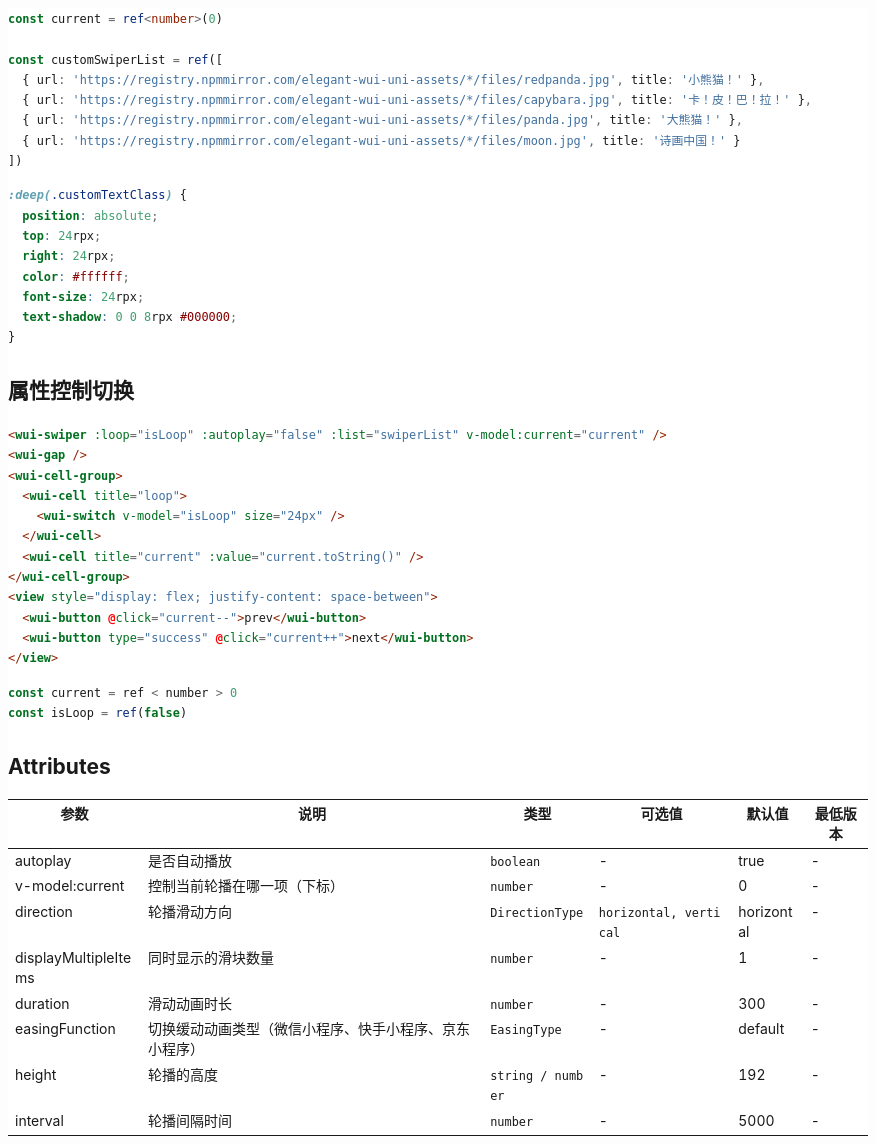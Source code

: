 ```ts
const current = ref<number>(0)

const customSwiperList = ref([
  { url: 'https://registry.npmmirror.com/elegant-wui-uni-assets/*/files/redpanda.jpg', title: '小熊猫！' },
  { url: 'https://registry.npmmirror.com/elegant-wui-uni-assets/*/files/capybara.jpg', title: '卡！皮！巴！拉！' },
  { url: 'https://registry.npmmirror.com/elegant-wui-uni-assets/*/files/panda.jpg', title: '大熊猫！' },
  { url: 'https://registry.npmmirror.com/elegant-wui-uni-assets/*/files/moon.jpg', title: '诗画中国！' }
])
```

```scss
:deep(.customTextClass) {
  position: absolute;
  top: 24rpx;
  right: 24rpx;
  color: #ffffff;
  font-size: 24rpx;
  text-shadow: 0 0 8rpx #000000;
}
```

## 属性控制切换

```html
<wui-swiper :loop="isLoop" :autoplay="false" :list="swiperList" v-model:current="current" />
<wui-gap />
<wui-cell-group>
  <wui-cell title="loop">
    <wui-switch v-model="isLoop" size="24px" />
  </wui-cell>
  <wui-cell title="current" :value="current.toString()" />
</wui-cell-group>
<view style="display: flex; justify-content: space-between">
  <wui-button @click="current--">prev</wui-button>
  <wui-button type="success" @click="current++">next</wui-button>
</view>
```

```javascript
const current = ref < number > 0
const isLoop = ref(false)
```

## Attributes

| 参数                      | 说明                                                                                           | 类型                             | 可选值                                                                                                 | 默认值       | 最低版本 |
| ------------------------- | ---------------------------------------------------------------------------------------------- | -------------------------------- | ------------------------------------------------------------------------------------------------------ | ------------ | -------- |
| autoplay                  | 是否自动播放                                                                                   | `boolean`                        | -                                                                                                      | true         | -        |
| v-model:current           | 控制当前轮播在哪一项（下标）                                                                   | `number`                         | -                                                                                                      | 0            | -        |
| direction                 | 轮播滑动方向                                                                                   | `DirectionType`                  | `horizontal, vertical`                                                                                 | horizontal   | -        |
| displayMultipleItems      | 同时显示的滑块数量                                                                             | `number`                         | -                                                                                                      | 1            | -        |
| duration                  | 滑动动画时长                                                                                   | `number`                         | -                                                                                                      | 300          | -        |
| easingFunction            | 切换缓动动画类型（微信小程序、快手小程序、京东小程序）                                         | `EasingType`                     | -                                                                                                      | default      | -        |
| height                    | 轮播的高度                                                                                     | `string / number`                | -                                                                                                      | 192          | -        |
| interval                  | 轮播间隔时间                                                                                   | `number`                         | -                                                                                                      | 5000         | -        |
